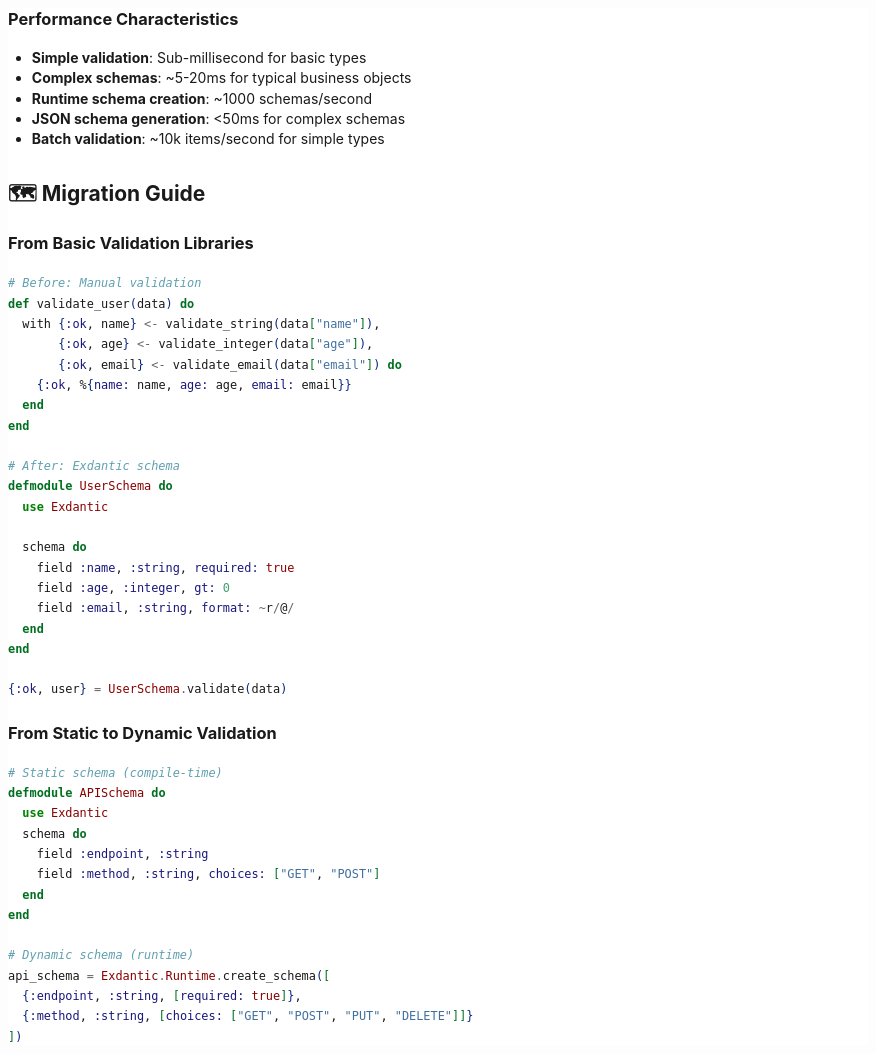 ### Performance Characteristics

- **Simple validation**: Sub-millisecond for basic types
- **Complex schemas**: ~5-20ms for typical business objects
- **Runtime schema creation**: ~1000 schemas/second
- **JSON schema generation**: <50ms for complex schemas
- **Batch validation**: ~10k items/second for simple types

## 🗺️ Migration Guide

### From Basic Validation Libraries

```elixir
# Before: Manual validation
def validate_user(data) do
  with {:ok, name} <- validate_string(data["name"]),
       {:ok, age} <- validate_integer(data["age"]),
       {:ok, email} <- validate_email(data["email"]) do
    {:ok, %{name: name, age: age, email: email}}
  end
end

# After: Exdantic schema
defmodule UserSchema do
  use Exdantic
  
  schema do
    field :name, :string, required: true
    field :age, :integer, gt: 0
    field :email, :string, format: ~r/@/
  end
end

{:ok, user} = UserSchema.validate(data)
```

### From Static to Dynamic Validation

```elixir
# Static schema (compile-time)
defmodule APISchema do
  use Exdantic
  schema do
    field :endpoint, :string
    field :method, :string, choices: ["GET", "POST"]
  end
end

# Dynamic schema (runtime)
api_schema = Exdantic.Runtime.create_schema([
  {:endpoint, :string, [required: true]},
  {:method, :string, [choices: ["GET", "POST", "PUT", "DELETE"]]}
])
```
